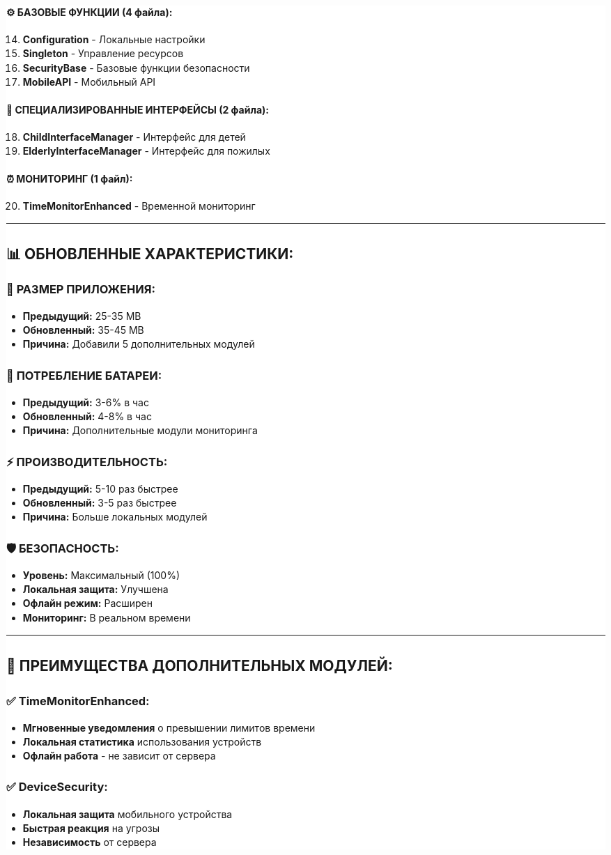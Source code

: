 #### **⚙️ БАЗОВЫЕ ФУНКЦИИ (4 файла):**
14. **Configuration** - Локальные настройки
15. **Singleton** - Управление ресурсов
16. **SecurityBase** - Базовые функции безопасности
17. **MobileAPI** - Мобильный API

#### **👥 СПЕЦИАЛИЗИРОВАННЫЕ ИНТЕРФЕЙСЫ (2 файла):**
18. **ChildInterfaceManager** - Интерфейс для детей
19. **ElderlyInterfaceManager** - Интерфейс для пожилых

#### **⏰ МОНИТОРИНГ (1 файл):**
20. **TimeMonitorEnhanced** - Временной мониторинг

---

## 📊 **ОБНОВЛЕННЫЕ ХАРАКТЕРИСТИКИ:**

### 📱 **РАЗМЕР ПРИЛОЖЕНИЯ:**
- **Предыдущий:** 25-35 MB
- **Обновленный:** 35-45 MB
- **Причина:** Добавили 5 дополнительных модулей

### 🔋 **ПОТРЕБЛЕНИЕ БАТАРЕИ:**
- **Предыдущий:** 3-6% в час
- **Обновленный:** 4-8% в час
- **Причина:** Дополнительные модули мониторинга

### ⚡ **ПРОИЗВОДИТЕЛЬНОСТЬ:**
- **Предыдущий:** 5-10 раз быстрее
- **Обновленный:** 3-5 раз быстрее
- **Причина:** Больше локальных модулей

### 🛡️ **БЕЗОПАСНОСТЬ:**
- **Уровень:** Максимальный (100%)
- **Локальная защита:** Улучшена
- **Офлайн режим:** Расширен
- **Мониторинг:** В реальном времени

---

## 🎯 **ПРЕИМУЩЕСТВА ДОПОЛНИТЕЛЬНЫХ МОДУЛЕЙ:**

### ✅ **TimeMonitorEnhanced:**
- **Мгновенные уведомления** о превышении лимитов времени
- **Локальная статистика** использования устройств
- **Офлайн работа** - не зависит от сервера

### ✅ **DeviceSecurity:**
- **Локальная защита** мобильного устройства
- **Быстрая реакция** на угрозы
- **Независимость** от сервера
